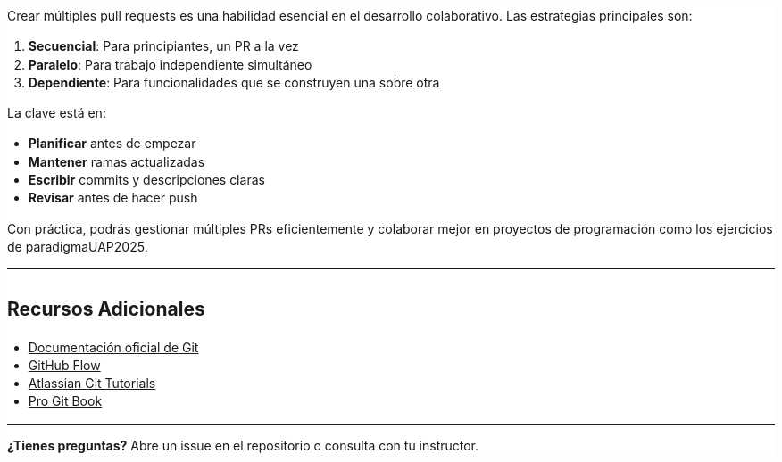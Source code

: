Crear múltiples pull requests es una habilidad esencial en el desarrollo colaborativo. Las estrategias principales son:

1. **Secuencial**: Para principiantes, un PR a la vez
2. **Paralelo**: Para trabajo independiente simultáneo
3. **Dependiente**: Para funcionalidades que se construyen una sobre otra

La clave está en:
- **Planificar** antes de empezar
- **Mantener** ramas actualizadas
- **Escribir** commits y descripciones claras
- **Revisar** antes de hacer push

Con práctica, podrás gestionar múltiples PRs eficientemente y colaborar mejor en proyectos de programación como los ejercicios de paradigmaUAP2025.

---

## Recursos Adicionales

- [Documentación oficial de Git](https://git-scm.com/doc)
- [GitHub Flow](https://guides.github.com/introduction/flow/)
- [Atlassian Git Tutorials](https://www.atlassian.com/git/tutorials)
- [Pro Git Book](https://git-scm.com/book)

---

**¿Tienes preguntas?** Abre un issue en el repositorio o consulta con tu instructor.
